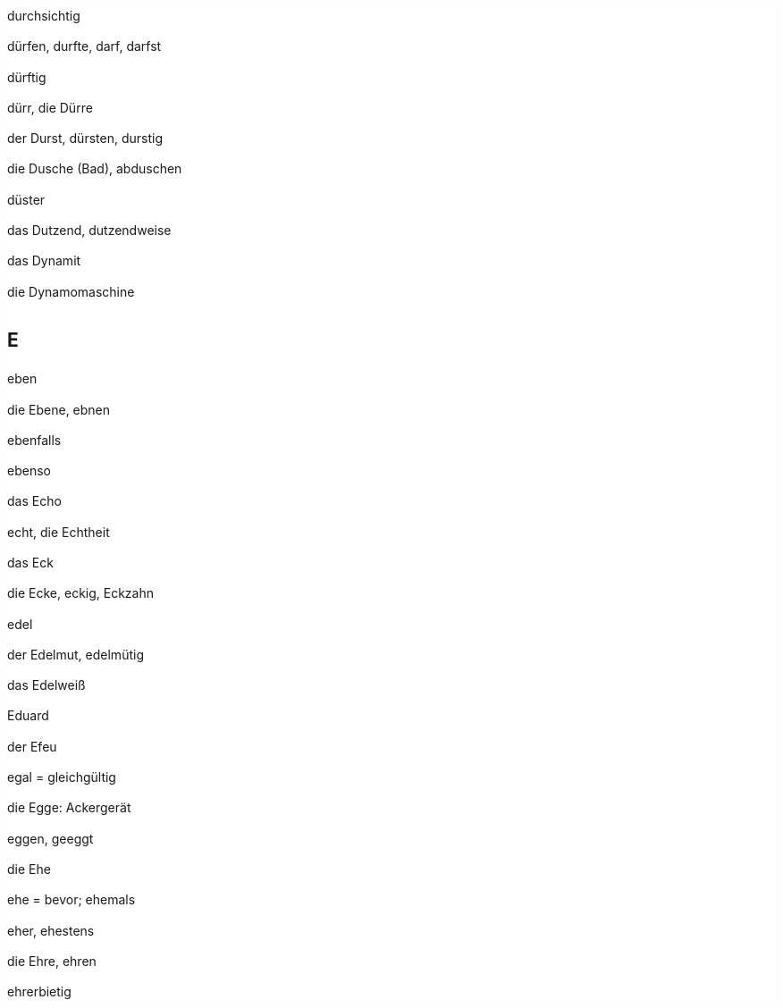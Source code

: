 durchsichtig

dürfen, durfte, darf, darfst

dürftig

dürr, die Dürre

der Durst, dürsten, durstig

die Dusche (Bad), abduschen

düster

das Dutzend, dutzendweise

das Dynamit

die Dynamomaschine

## E

eben

die Ebene, ebnen

ebenfalls

ebenso

das Echo

echt, die Echtheit

das Eck

die Ecke, eckig, Eckzahn

edel

der Edelmut, edelmütig

das Edelweiß

Eduard

der Efeu

egal = gleichgültig

die Egge: Ackergerät

eggen, geeggt

die Ehe

ehe = bevor; ehemals

eher, ehestens

die Ehre, ehren

ehrerbietig
